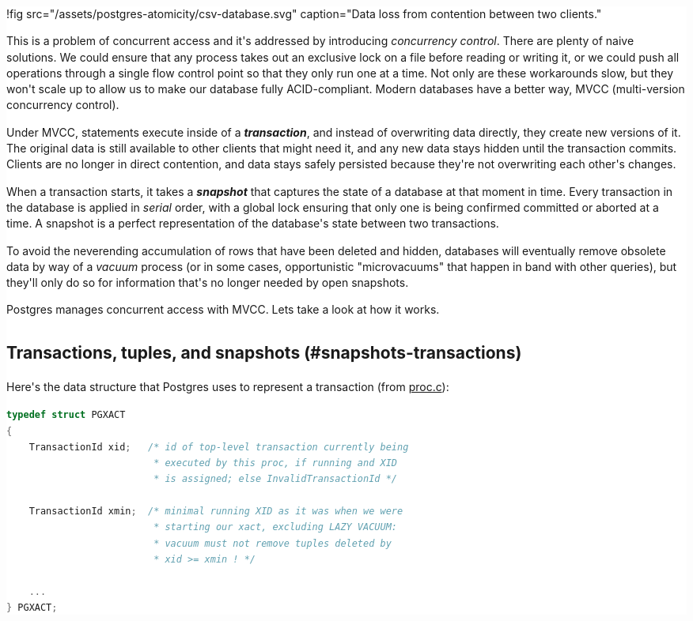 !fig src="/assets/postgres-atomicity/csv-database.svg" caption="Data loss from contention between two clients."

This is a problem of concurrent access and it's addressed
by introducing _concurrency control_. There are plenty of
naive solutions. We could ensure that any process takes out
an exclusive lock on a file before reading or writing it,
or we could push all operations through a single flow
control point so that they only run one at a time. Not only
are these workarounds slow, but they won't scale up to
allow us to make our database fully ACID-compliant. Modern
databases have a better way, MVCC (multi-version
concurrency control).

Under MVCC, statements execute inside of a
***transaction***, and instead of overwriting data
directly, they create new versions of it. The original data
is still available to other clients that might need it, and
any new data stays hidden until the transaction commits.
Clients are no longer in direct contention, and data stays
safely persisted because they're not overwriting each
other's changes.

When a transaction starts, it takes a ***snapshot*** that
captures the state of a database at that moment in time.
Every transaction in the database is applied in _serial_
order, with a global lock ensuring that only one is being
confirmed committed or aborted at a time. A snapshot is a
perfect representation of the database's state between two
transactions.

To avoid the neverending accumulation of rows that have
been deleted and hidden, databases will eventually remove
obsolete data by way of a _vacuum_ process (or in some
cases, opportunistic "microvacuums" that happen in band
with other queries), but they'll only do so for information
that's no longer needed by open snapshots.

Postgres manages concurrent access with MVCC. Lets take a
look at how it works.

## Transactions, tuples, and snapshots (#snapshots-transactions)

Here's the data structure that Postgres uses to represent a
transaction (from [proc.c][pgxact]):

``` c
typedef struct PGXACT
{
    TransactionId xid;   /* id of top-level transaction currently being
                          * executed by this proc, if running and XID
                          * is assigned; else InvalidTransactionId */

    TransactionId xmin;  /* minimal running XID as it was when we were
                          * starting our xact, excluding LAZY VACUUM:
                          * vacuum must not remove tuples deleted by
                          * xid >= xmin ! */

    ...
} PGXACT;
```


[backendstartup]: https://github.com/postgres/postgres/blob/b35006ecccf505d05fd77ce0c820943996ad7ee9/src/backend/postmaster/postmaster.c#L4014
[clogbits]: https://github.com/postgres/postgres/blob/b35006ecccf505d05fd77ce0c820943996ad7ee9/src/backend/access/transam/clog.c#L57
[clogstatuses]: https://github.com/postgres/postgres/blob/b35006ecccf505d05fd77ce0c820943996ad7ee9/src/include/access/clog.h#L26
[commit]: https://github.com/postgres/postgres/blob/b35006ecccf505d05fd77ce0c820943996ad7ee9/src/backend/access/transam/xact.c#L1939
[committree]: https://github.com/postgres/postgres/blob/b35006ecccf505d05fd77ce0c820943996ad7ee9/src/backend/access/transam/transam.c#L259
[didcommit]: https://github.com/postgres/postgres/blob/b35006ecccf505d05fd77ce0c820943996ad7ee9/src/backend/access/transam/transam.c#L124
[endtransaction]: https://github.com/postgres/postgres/blob/b35006ecccf505d05fd77ce0c820943996ad7ee9/src/backend/storage/ipc/procarray.c#L394
[execsimplequery]: https://github.com/postgres/postgres/blob/b35006ecccf505d05fd77ce0c820943996ad7ee9/src/backend/tcop/postgres.c#L1010
[gettup]: https://github.com/postgres/postgres/blob/b35006ecccf505d05fd77ce0c820943996ad7ee9/src/backend/access/heap/heapam.c#L478
[getsnapshotdata]: https://github.com/postgres/postgres/blob/b35006ecccf505d05fd77ce0c820943996ad7ee9/src/backend/storage/ipc/procarray.c#L1507
[peter]: https://twitter.com/petervgeoghegan
[pgproc]: https://github.com/postgres/postgres/blob/b35006ecccf505d05fd77ce0c820943996ad7ee9/src/include/storage/proc.h#L94
[pgxact]: https://github.com/postgres/postgres/blob/b35006ecccf505d05fd77ce0c820943996ad7ee9/src/include/storage/proc.h#L207
[satisfies]: https://github.com/postgres/postgres/blob/b35006ecccf505d05fd77ce0c820943996ad7ee9/src/backend/utils/time/tqual.c#L962
[setpagestatus]: https://github.com/postgres/postgres/blob/b35006ecccf505d05fd77ce0c820943996ad7ee9/src/backend/access/transam/clog.c#L254
[settreestatus]: https://github.com/postgres/postgres/blob/b35006ecccf505d05fd77ce0c820943996ad7ee9/src/backend/access/transam/clog.c#L148
[snapshot]: https://github.com/postgres/postgres/blob/b35006ecccf505d05fd77ce0c820943996ad7ee9/src/include/utils/snapshot.h#L52
[tuple]: https://github.com/postgres/postgres/blob/b35006ecccf505d05fd77ce0c820943996ad7ee9/src/include/access/htup_details.h#L116
[tupleheaders]: https://github.com/postgres/postgres/blob/b35006ecccf505d05fd77ce0c820943996ad7ee9/src/include/access/htup.h#L62
[xid]: https://github.com/postgres/postgres/blob/b35006ecccf505d05fd77ce0c820943996ad7ee9/src/include/c.h#L397
[xidadvance]: https://github.com/postgres/postgres/blob/b35006ecccf505d05fd77ce0c820943996ad7ee9/src/include/access/transam.h#L31